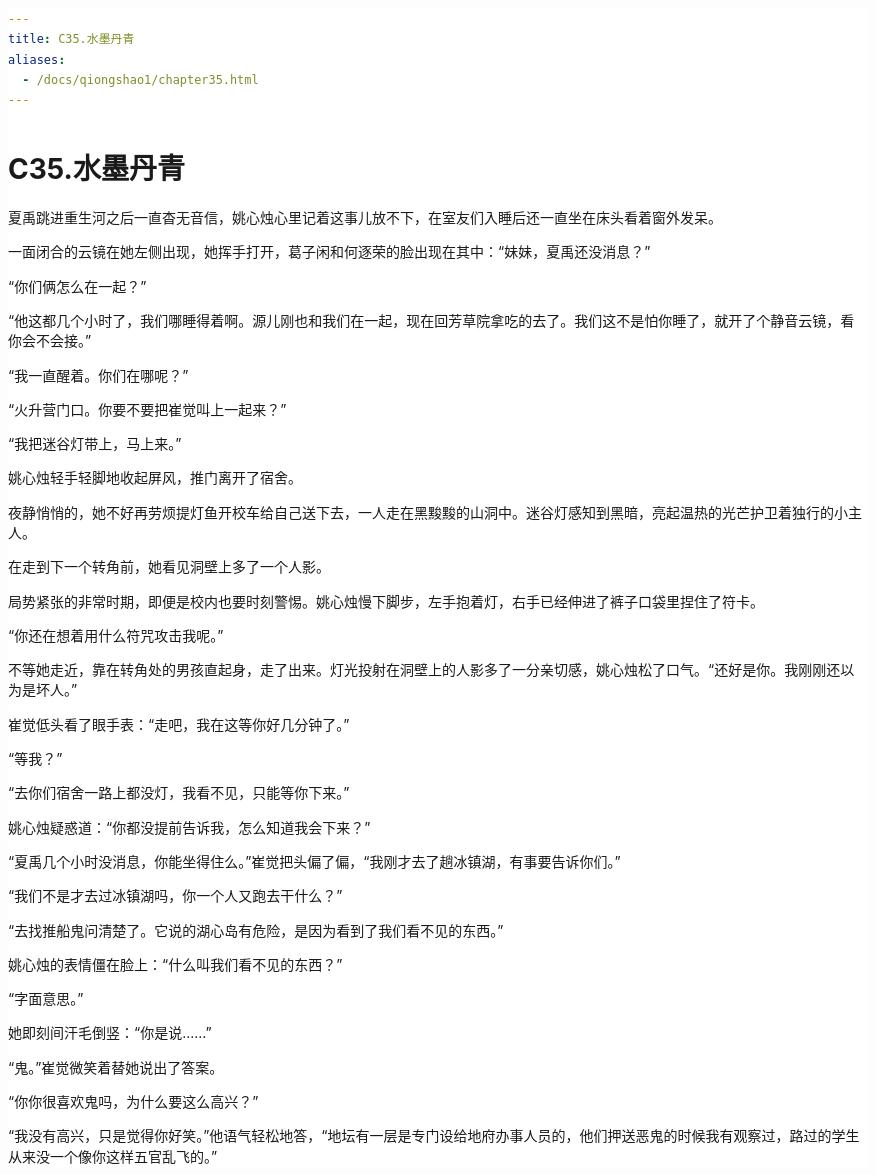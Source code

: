 ```yaml
---
title: C35.水墨丹青
aliases:
  - /docs/qiongshao1/chapter35.html
---
```


# C35.水墨丹青

夏禹跳进重生河之后一直杳无音信，姚心烛心里记着这事儿放不下，在室友们入睡后还一直坐在床头看着窗外发呆。

一面闭合的云镜在她左侧出现，她挥手打开，葛子闲和何逐荣的脸出现在其中：“妹妹，夏禹还没消息？”

“你们俩怎么在一起？”

“他这都几个小时了，我们哪睡得着啊。源儿刚也和我们在一起，现在回芳草院拿吃的去了。我们这不是怕你睡了，就开了个静音云镜，看你会不会接。”

“我一直醒着。你们在哪呢？”

“火升营门口。你要不要把崔觉叫上一起来？”

“我把迷谷灯带上，马上来。”

姚心烛轻手轻脚地收起屏风，推门离开了宿舍。

夜静悄悄的，她不好再劳烦提灯鱼开校车给自己送下去，一人走在黑黢黢的山洞中。迷谷灯感知到黑暗，亮起温热的光芒护卫着独行的小主人。

在走到下一个转角前，她看见洞壁上多了一个人影。

局势紧张的非常时期，即便是校内也要时刻警惕。姚心烛慢下脚步，左手抱着灯，右手已经伸进了裤子口袋里捏住了符卡。

“你还在想着用什么符咒攻击我呢。”

不等她走近，靠在转角处的男孩直起身，走了出来。灯光投射在洞壁上的人影多了一分亲切感，姚心烛松了口气。“还好是你。我刚刚还以为是坏人。”

崔觉低头看了眼手表：“走吧，我在这等你好几分钟了。”

“等我？”

“去你们宿舍一路上都没灯，我看不见，只能等你下来。”

姚心烛疑惑道：“你都没提前告诉我，怎么知道我会下来？”

“夏禹几个小时没消息，你能坐得住么。”崔觉把头偏了偏，“我刚才去了趟冰镇湖，有事要告诉你们。”

“我们不是才去过冰镇湖吗，你一个人又跑去干什么？”

“去找推船鬼问清楚了。它说的湖心岛有危险，是因为看到了我们看不见的东西。”

姚心烛的表情僵在脸上：“什么叫我们看不见的东西？”

“字面意思。”

她即刻间汗毛倒竖：“你是说......”

“鬼。”崔觉微笑着替她说出了答案。

“你你很喜欢鬼吗，为什么要这么高兴？”

“我没有高兴，只是觉得你好笑。”他语气轻松地答，“地坛有一层是专门设给地府办事人员的，他们押送恶鬼的时候我有观察过，路过的学生从来没一个像你这样五官乱飞的。”
